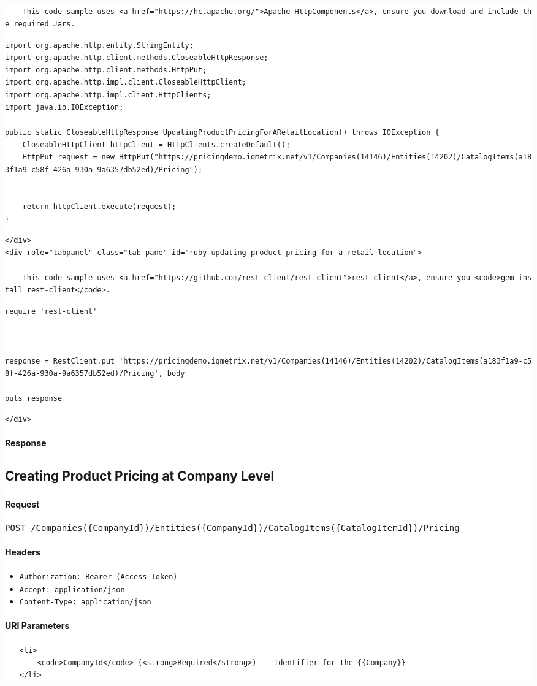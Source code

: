         This code sample uses <a href="https://hc.apache.org/">Apache HttpComponents</a>, ensure you download and include the required Jars.
<pre><code class="language-java">import org.apache.http.entity.StringEntity;
import org.apache.http.client.methods.CloseableHttpResponse;
import org.apache.http.client.methods.HttpPut;
import org.apache.http.impl.client.CloseableHttpClient;
import org.apache.http.impl.client.HttpClients;
import java.io.IOException;

public static CloseableHttpResponse UpdatingProductPricingForARetailLocation() throws IOException {
    CloseableHttpClient httpClient = HttpClients.createDefault();
    HttpPut request = new HttpPut("https://pricingdemo.iqmetrix.net/v1/Companies(14146)/Entities(14202)/CatalogItems(a183f1a9-c58f-426a-930a-9a6357db52ed)/Pricing");
     
    
    return httpClient.execute(request);
}</code></pre>
    </div>
    <div role="tabpanel" class="tab-pane" id="ruby-updating-product-pricing-for-a-retail-location">

        This code sample uses <a href="https://github.com/rest-client/rest-client">rest-client</a>, ensure you <code>gem install rest-client</code>.
<pre><code class="language-ruby">require 'rest-client'



response = RestClient.put 'https://pricingdemo.iqmetrix.net/v1/Companies(14146)/Entities(14202)/CatalogItems(a183f1a9-c58f-426a-930a-9a6357db52ed)/Pricing', body 

puts response</code></pre>
    </div>
</div>



<h4>Response</h4>



<h2 id='creating-product-pricing-at-company-level' class='clickable-header top-level-header'>Creating Product Pricing at Company Level</h2>



<h4>Request</h4>

<pre>
POST /Companies({CompanyId})/Entities({CompanyId})/CatalogItems({CatalogItemId})/Pricing
</pre>


<h4>Headers</h4>
<ul><li><code>Authorization: Bearer (Access Token)</code></li><li><code>Accept: application/json</code></li><li><code>Content-Type: application/json</code></li></ul>



<h4>URI Parameters</h4>
<ul>
    
    <li>
        <code>CompanyId</code> (<strong>Required</strong>)  - Identifier for the {{Company}}
    </li>
    
